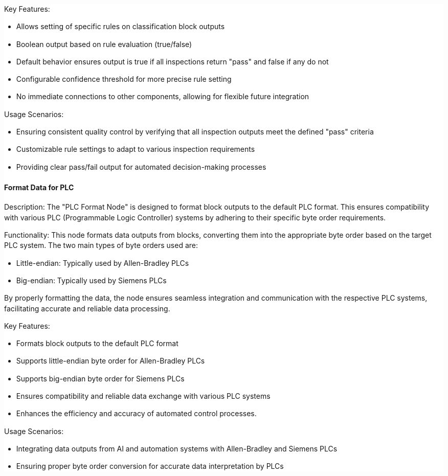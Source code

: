 Key Features:

  * Allows setting of specific rules on classification block outputs

  * Boolean output based on rule evaluation \(true/false\)

  * Default behavior ensures output is true if all inspections return "pass" and false if any do not

  * Configurable confidence threshold for more precise rule setting

  * No immediate connections to other components, allowing for flexible future integration




Usage Scenarios:

  * Ensuring consistent quality control by verifying that all inspection outputs meet the defined "pass" criteria

  * Customizable rule settings to adapt to various inspection requirements

  * Providing clear pass/fail output for automated decision-making processes




#### **Format Data for PLC**

Description: The "PLC Format Node" is designed to format block outputs to the default PLC format. This ensures compatibility with various PLC \(Programmable Logic Controller\) systems by adhering to their specific byte order requirements.

Functionality: This node formats data outputs from blocks, converting them into the appropriate byte order based on the target PLC system. The two main types of byte orders used are:

  * Little-endian: Typically used by Allen-Bradley PLCs

  * Big-endian: Typically used by Siemens PLCs




By properly formatting the data, the node ensures seamless integration and communication with the respective PLC systems, facilitating accurate and reliable data processing.

Key Features:

  * Formats block outputs to the default PLC format

  * Supports little-endian byte order for Allen-Bradley PLCs

  * Supports big-endian byte order for Siemens PLCs

  * Ensures compatibility and reliable data exchange with various PLC systems

  * Enhances the efficiency and accuracy of automated control processes.




Usage Scenarios:

  * Integrating data outputs from AI and automation systems with Allen-Bradley and Siemens PLCs

  * Ensuring proper byte order conversion for accurate data interpretation by PLCs
